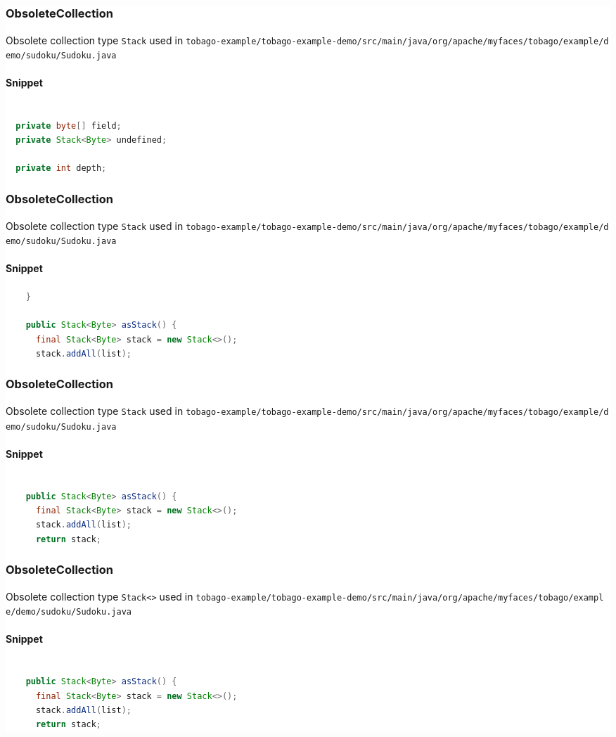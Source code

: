 ### ObsoleteCollection
Obsolete collection type `Stack` used
in `tobago-example/tobago-example-demo/src/main/java/org/apache/myfaces/tobago/example/demo/sudoku/Sudoku.java`
#### Snippet
```java

  private byte[] field;
  private Stack<Byte> undefined;

  private int depth;
```

### ObsoleteCollection
Obsolete collection type `Stack` used
in `tobago-example/tobago-example-demo/src/main/java/org/apache/myfaces/tobago/example/demo/sudoku/Sudoku.java`
#### Snippet
```java
    }

    public Stack<Byte> asStack() {
      final Stack<Byte> stack = new Stack<>();
      stack.addAll(list);
```

### ObsoleteCollection
Obsolete collection type `Stack` used
in `tobago-example/tobago-example-demo/src/main/java/org/apache/myfaces/tobago/example/demo/sudoku/Sudoku.java`
#### Snippet
```java

    public Stack<Byte> asStack() {
      final Stack<Byte> stack = new Stack<>();
      stack.addAll(list);
      return stack;
```

### ObsoleteCollection
Obsolete collection type `Stack<>` used
in `tobago-example/tobago-example-demo/src/main/java/org/apache/myfaces/tobago/example/demo/sudoku/Sudoku.java`
#### Snippet
```java

    public Stack<Byte> asStack() {
      final Stack<Byte> stack = new Stack<>();
      stack.addAll(list);
      return stack;
```
